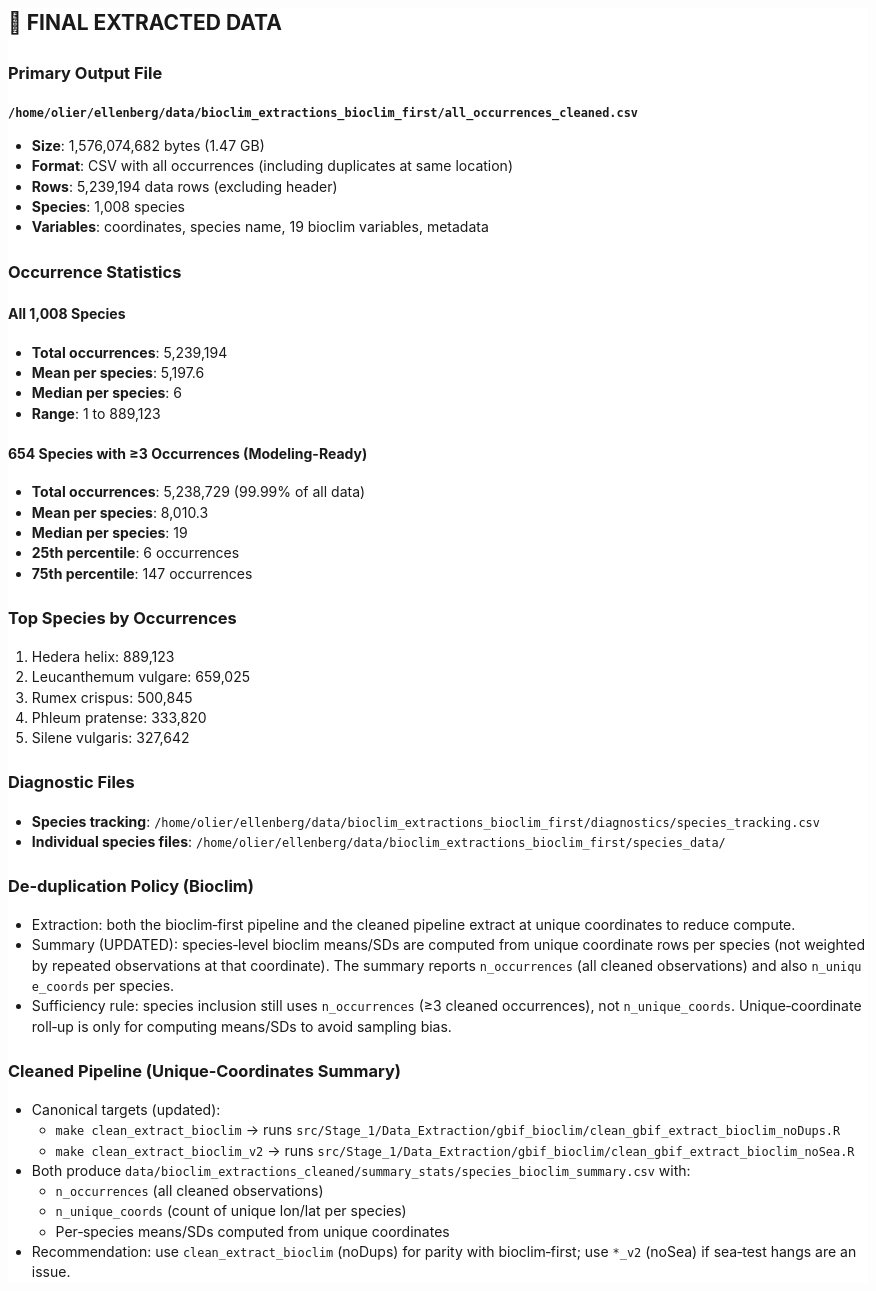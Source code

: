 ## 📍 FINAL EXTRACTED DATA

### Primary Output File
**`/home/olier/ellenberg/data/bioclim_extractions_bioclim_first/all_occurrences_cleaned.csv`**
- **Size**: 1,576,074,682 bytes (1.47 GB)
- **Format**: CSV with all occurrences (including duplicates at same location)
- **Rows**: 5,239,194 data rows (excluding header)
- **Species**: 1,008 species
- **Variables**: coordinates, species name, 19 bioclim variables, metadata

### Occurrence Statistics

#### All 1,008 Species
- **Total occurrences**: 5,239,194
- **Mean per species**: 5,197.6
- **Median per species**: 6
- **Range**: 1 to 889,123

#### 654 Species with ≥3 Occurrences (Modeling-Ready)
- **Total occurrences**: 5,238,729 (99.99% of all data)
- **Mean per species**: 8,010.3
- **Median per species**: 19
- **25th percentile**: 6 occurrences
- **75th percentile**: 147 occurrences

### Top Species by Occurrences
1. Hedera helix: 889,123
2. Leucanthemum vulgare: 659,025
3. Rumex crispus: 500,845
4. Phleum pratense: 333,820
5. Silene vulgaris: 327,642

### Diagnostic Files
- **Species tracking**: `/home/olier/ellenberg/data/bioclim_extractions_bioclim_first/diagnostics/species_tracking.csv`
- **Individual species files**: `/home/olier/ellenberg/data/bioclim_extractions_bioclim_first/species_data/`

### De‑duplication Policy (Bioclim)
- Extraction: both the bioclim‑first pipeline and the cleaned pipeline extract at unique coordinates to reduce compute.
- Summary (UPDATED): species‑level bioclim means/SDs are computed from unique coordinate rows per species (not weighted by repeated observations at that coordinate). The summary reports `n_occurrences` (all cleaned observations) and also `n_unique_coords` per species.
- Sufficiency rule: species inclusion still uses `n_occurrences` (≥3 cleaned occurrences), not `n_unique_coords`. Unique‑coordinate roll‑up is only for computing means/SDs to avoid sampling bias.

### Cleaned Pipeline (Unique‑Coordinates Summary)
- Canonical targets (updated):
  - `make clean_extract_bioclim` → runs `src/Stage_1/Data_Extraction/gbif_bioclim/clean_gbif_extract_bioclim_noDups.R`
  - `make clean_extract_bioclim_v2` → runs `src/Stage_1/Data_Extraction/gbif_bioclim/clean_gbif_extract_bioclim_noSea.R`
- Both produce `data/bioclim_extractions_cleaned/summary_stats/species_bioclim_summary.csv` with:
  - `n_occurrences` (all cleaned observations)
  - `n_unique_coords` (count of unique lon/lat per species)
  - Per‑species means/SDs computed from unique coordinates
- Recommendation: use `clean_extract_bioclim` (noDups) for parity with bioclim‑first; use `*_v2` (noSea) if sea‑test hangs are an issue.
